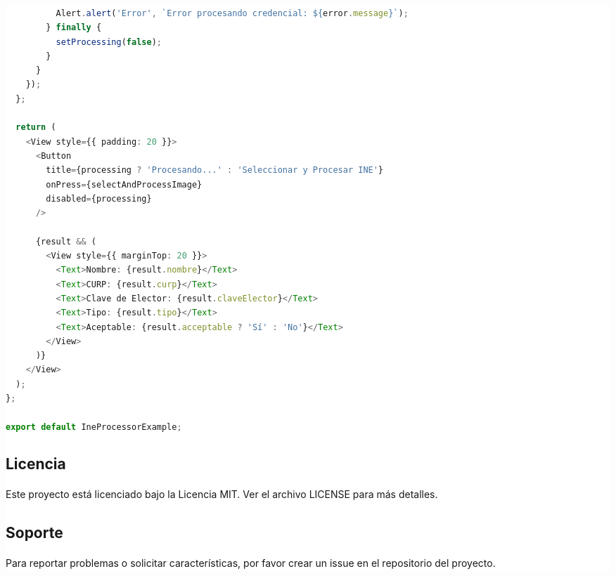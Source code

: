 ```typescript
          Alert.alert('Error', `Error procesando credencial: ${error.message}`);
        } finally {
          setProcessing(false);
        }
      }
    });
  };

  return (
    <View style={{ padding: 20 }}>
      <Button
        title={processing ? 'Procesando...' : 'Seleccionar y Procesar INE'}
        onPress={selectAndProcessImage}
        disabled={processing}
      />
      
      {result && (
        <View style={{ marginTop: 20 }}>
          <Text>Nombre: {result.nombre}</Text>
          <Text>CURP: {result.curp}</Text>
          <Text>Clave de Elector: {result.claveElector}</Text>
          <Text>Tipo: {result.tipo}</Text>
          <Text>Aceptable: {result.acceptable ? 'Sí' : 'No'}</Text>
        </View>
      )}
    </View>
  );
};

export default IneProcessorExample;
```

## Licencia

Este proyecto está licenciado bajo la Licencia MIT. Ver el archivo LICENSE para más detalles.

## Soporte

Para reportar problemas o solicitar características, por favor crear un issue en el repositorio del proyecto.